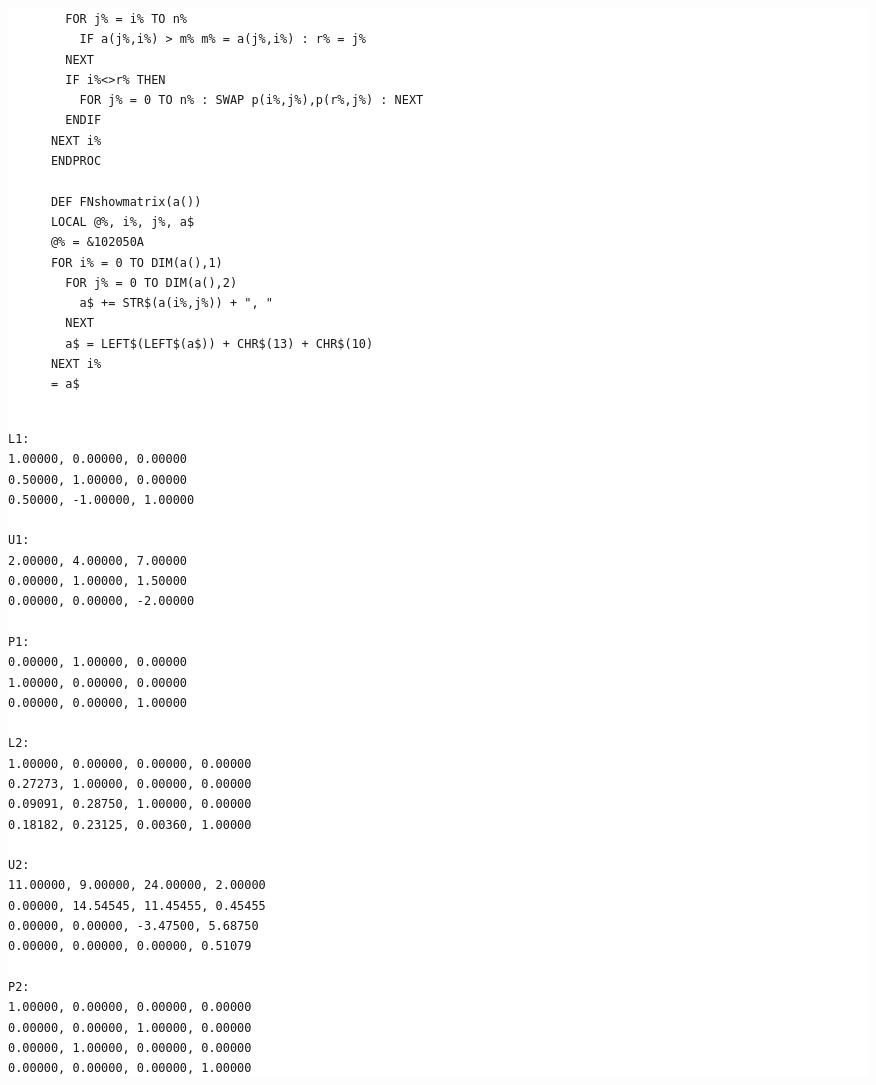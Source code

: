 ```bbcbasic
        FOR j% = i% TO n%
          IF a(j%,i%) > m% m% = a(j%,i%) : r% = j%
        NEXT
        IF i%<>r% THEN
          FOR j% = 0 TO n% : SWAP p(i%,j%),p(r%,j%) : NEXT
        ENDIF
      NEXT i%
      ENDPROC

      DEF FNshowmatrix(a())
      LOCAL @%, i%, j%, a$
      @% = &102050A
      FOR i% = 0 TO DIM(a(),1)
        FOR j% = 0 TO DIM(a(),2)
          a$ += STR$(a(i%,j%)) + ", "
        NEXT
        a$ = LEFT$(LEFT$(a$)) + CHR$(13) + CHR$(10)
      NEXT i%
      = a$
```

```txt

L1:
1.00000, 0.00000, 0.00000
0.50000, 1.00000, 0.00000
0.50000, -1.00000, 1.00000

U1:
2.00000, 4.00000, 7.00000
0.00000, 1.00000, 1.50000
0.00000, 0.00000, -2.00000

P1:
0.00000, 1.00000, 0.00000
1.00000, 0.00000, 0.00000
0.00000, 0.00000, 1.00000

L2:
1.00000, 0.00000, 0.00000, 0.00000
0.27273, 1.00000, 0.00000, 0.00000
0.09091, 0.28750, 1.00000, 0.00000
0.18182, 0.23125, 0.00360, 1.00000

U2:
11.00000, 9.00000, 24.00000, 2.00000
0.00000, 14.54545, 11.45455, 0.45455
0.00000, 0.00000, -3.47500, 5.68750
0.00000, 0.00000, 0.00000, 0.51079

P2:
1.00000, 0.00000, 0.00000, 0.00000
0.00000, 0.00000, 1.00000, 0.00000
0.00000, 1.00000, 0.00000, 0.00000
0.00000, 0.00000, 0.00000, 1.00000

```
